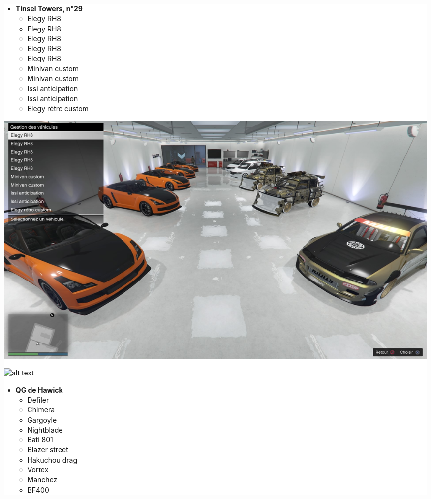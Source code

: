 - **Tinsel Towers, n°29**
	- Elegy RH8
	- Elegy RH8
	- Elegy RH8
	- Elegy RH8
	- Elegy RH8
	- Minivan custom
	- Minivan custom
	- Issi anticipation
	- Issi anticipation
	- Elegy rétro custom

![alt text](/img/gta/tinsel-towers-29.jpg)

![alt text](https://raw.githubusercontent.com/fabricegeib/projectname/branch/img/tinsel-towers-29.jpg)

- **QG de Hawick**
	- Defiler
	- Chimera
	- Gargoyle
	- Nightblade
	- Bati 801
	- Blazer street
	- Hakuchou drag
	- Vortex
	- Manchez
	- BF400
 